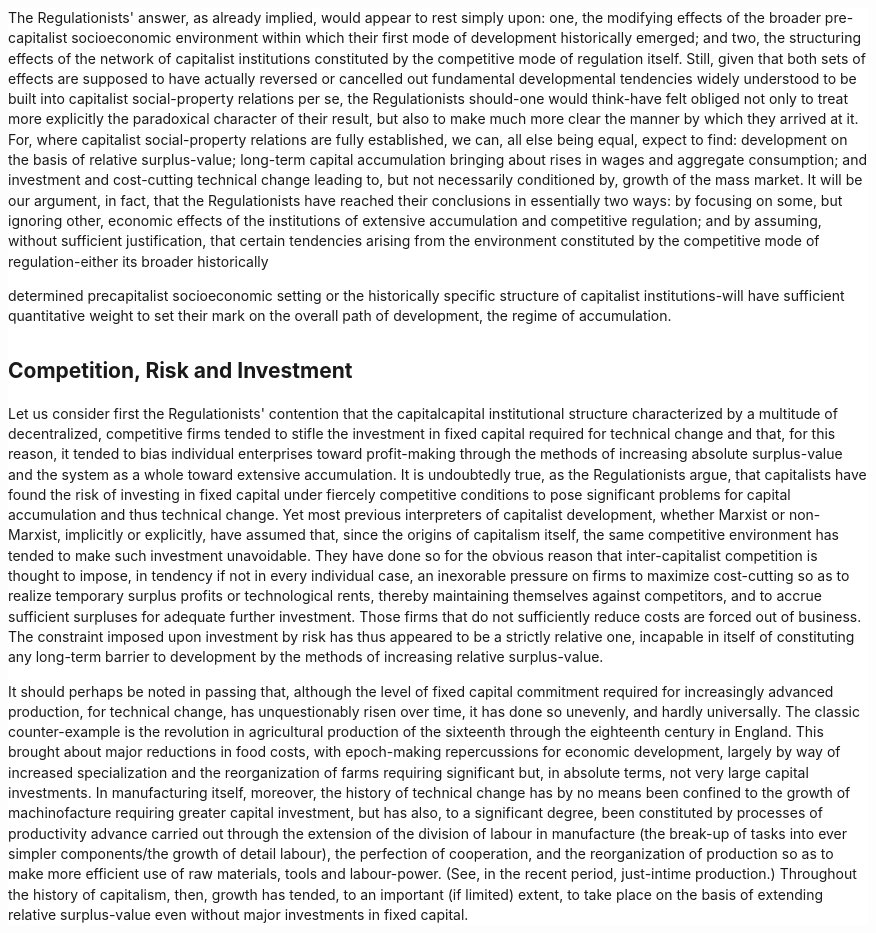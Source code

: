 The  Regulationists'  answer,  as  already  implied,  would  appear  to  rest simply  upon:  one,  the  modifying  effects  of  the  broader  pre-capitalist socioeconomic environment within which their first mode of development historically emerged; and two, the structuring effects of the network of capitalist institutions constituted by the competitive mode of regulation  itself.  Still,  given  that  both  sets  of  effects  are  supposed  to have  actually  reversed  or  cancelled  out  fundamental  developmental tendencies widely understood to be built into capitalist social-property relations  per  se,  the  Regulationists  should-one  would  think-have felt obliged not only to treat more explicitly the paradoxical character of their result, but also to make much more clear the manner by which they  arrived  at  it.  For,  where  capitalist  social-property  relations  are fully established, we can, all else being equal, expect to find: development on the basis of relative surplus-value; long-term capital accumulation bringing about rises in wages and aggregate consumption; and investment  and  cost-cutting  technical  change  leading  to,  but  not necessarily conditioned by, growth of the mass market. It will be our argument, in fact,  that  the  Regulationists  have  reached  their  conclusions in essentially two ways: by focusing on some, but ignoring other, economic  effects  of  the  institutions  of  extensive  accumulation  and competitive regulation; and by assuming, without sufficient justification, that certain tendencies arising from the environment constituted by the competitive mode of regulation-either its broader historically

determined  precapitalist  socioeconomic  setting  or  the  historically specific structure of capitalist institutions-will have sufficient quantitative weight to set their mark on the overall path of development, the regime of accumulation.

## Competition, Risk and Investment

Let  us  consider  first  the  Regulationists'  contention  that  the  capitalcapital  institutional  structure  characterized  by  a  multitude  of  decentralized,  competitive  firms  tended  to  stifle  the  investment  in  fixed capital  required  for  technical  change  and  that,  for  this  reason,  it tended  to  bias  individual  enterprises  toward  profit-making  through the methods of increasing absolute surplus-value and the system as a whole  toward  extensive  accumulation.  It  is  undoubtedly  true,  as  the Regulationists argue, that capitalists have found the risk of investing in  fixed  capital  under  fiercely  competitive  conditions  to  pose  significant  problems  for  capital  accumulation  and  thus  technical  change. Yet  most  previous  interpreters  of  capitalist  development,  whether Marxist  or  non-Marxist,  implicitly  or  explicitly,  have  assumed  that, since  the  origins  of  capitalism  itself,  the  same  competitive  environment  has  tended  to  make  such  investment  unavoidable.  They  have done  so  for  the  obvious  reason  that  inter-capitalist  competition  is thought  to  impose,  in  tendency  if  not  in  every  individual  case,  an inexorable pressure on firms to maximize cost-cutting so as to realize temporary surplus profits or technological rents, thereby maintaining themselves against  competitors,  and  to  accrue  sufficient  surpluses  for adequate  further  investment.  Those  firms  that  do  not  sufficiently reduce costs are forced out of business. The constraint imposed upon investment  by  risk  has  thus  appeared  to  be  a  strictly  relative  one, incapable  in  itself  of  constituting  any  long-term  barrier  to  development by the methods of increasing relative surplus-value.

It should perhaps be noted in passing that, although the level of fixed capital  commitment  required  for  increasingly  advanced  production, for  technical  change,  has  unquestionably  risen  over  time,  it  has  done so  unevenly,  and  hardly  universally.  The  classic  counter-example  is the revolution in agricultural production of the sixteenth through the eighteenth century in England. This brought about major reductions in food costs, with epoch-making repercussions for economic development,  largely  by  way  of  increased  specialization  and  the  reorganization  of  farms  requiring  significant  but,  in  absolute  terms,  not  very large  capital  investments.  In  manufacturing  itself,  moreover,  the  history of technical change has by no means been confined to the growth of  machinofacture  requiring  greater  capital  investment,  but  has  also, to  a  significant  degree,  been  constituted  by  processes  of  productivity advance carried out through the extension of the division of labour in manufacture (the break-up of tasks into ever simpler components/the growth of  detail  labour),  the  perfection  of  cooperation,  and  the  reorganization  of  production  so  as  to  make  more  efficient  use  of  raw materials,  tools  and  labour-power.  (See,  in  the  recent  period,  just-intime production.) Throughout the history of capitalism, then, growth has  tended,  to  an  important  (if  limited)  extent,  to  take  place  on  the basis  of  extending  relative  surplus-value  even  without  major  investments in fixed capital.
